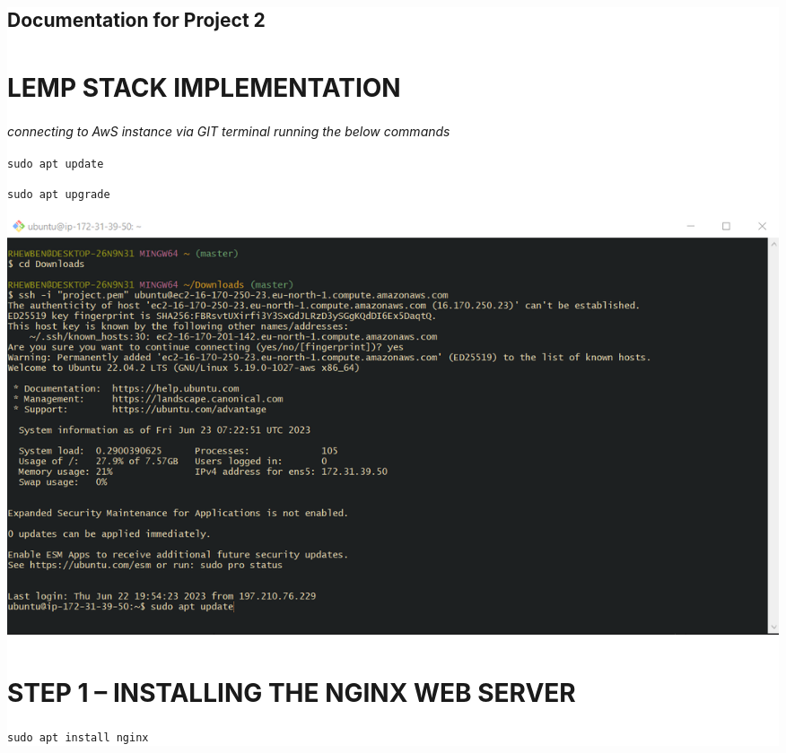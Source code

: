## Documentation for Project 2

# LEMP STACK IMPLEMENTATION

*connecting to AwS instance via GIT terminal*
*running the below commands*

`sudo apt update`

`sudo apt upgrade`

![GIT teminal](./images/GIT%20terminal%20connection%20.png)



# STEP 1 – INSTALLING THE NGINX WEB SERVER

`sudo apt install nginx`
